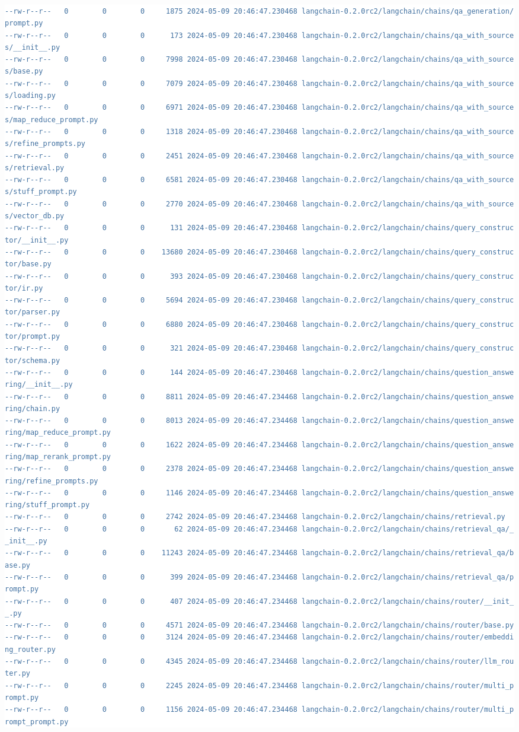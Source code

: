 ```diff
--rw-r--r--   0        0        0     1875 2024-05-09 20:46:47.230468 langchain-0.2.0rc2/langchain/chains/qa_generation/prompt.py
--rw-r--r--   0        0        0      173 2024-05-09 20:46:47.230468 langchain-0.2.0rc2/langchain/chains/qa_with_sources/__init__.py
--rw-r--r--   0        0        0     7998 2024-05-09 20:46:47.230468 langchain-0.2.0rc2/langchain/chains/qa_with_sources/base.py
--rw-r--r--   0        0        0     7079 2024-05-09 20:46:47.230468 langchain-0.2.0rc2/langchain/chains/qa_with_sources/loading.py
--rw-r--r--   0        0        0     6971 2024-05-09 20:46:47.230468 langchain-0.2.0rc2/langchain/chains/qa_with_sources/map_reduce_prompt.py
--rw-r--r--   0        0        0     1318 2024-05-09 20:46:47.230468 langchain-0.2.0rc2/langchain/chains/qa_with_sources/refine_prompts.py
--rw-r--r--   0        0        0     2451 2024-05-09 20:46:47.230468 langchain-0.2.0rc2/langchain/chains/qa_with_sources/retrieval.py
--rw-r--r--   0        0        0     6581 2024-05-09 20:46:47.230468 langchain-0.2.0rc2/langchain/chains/qa_with_sources/stuff_prompt.py
--rw-r--r--   0        0        0     2770 2024-05-09 20:46:47.230468 langchain-0.2.0rc2/langchain/chains/qa_with_sources/vector_db.py
--rw-r--r--   0        0        0      131 2024-05-09 20:46:47.230468 langchain-0.2.0rc2/langchain/chains/query_constructor/__init__.py
--rw-r--r--   0        0        0    13680 2024-05-09 20:46:47.230468 langchain-0.2.0rc2/langchain/chains/query_constructor/base.py
--rw-r--r--   0        0        0      393 2024-05-09 20:46:47.230468 langchain-0.2.0rc2/langchain/chains/query_constructor/ir.py
--rw-r--r--   0        0        0     5694 2024-05-09 20:46:47.230468 langchain-0.2.0rc2/langchain/chains/query_constructor/parser.py
--rw-r--r--   0        0        0     6880 2024-05-09 20:46:47.230468 langchain-0.2.0rc2/langchain/chains/query_constructor/prompt.py
--rw-r--r--   0        0        0      321 2024-05-09 20:46:47.230468 langchain-0.2.0rc2/langchain/chains/query_constructor/schema.py
--rw-r--r--   0        0        0      144 2024-05-09 20:46:47.230468 langchain-0.2.0rc2/langchain/chains/question_answering/__init__.py
--rw-r--r--   0        0        0     8811 2024-05-09 20:46:47.234468 langchain-0.2.0rc2/langchain/chains/question_answering/chain.py
--rw-r--r--   0        0        0     8013 2024-05-09 20:46:47.234468 langchain-0.2.0rc2/langchain/chains/question_answering/map_reduce_prompt.py
--rw-r--r--   0        0        0     1622 2024-05-09 20:46:47.234468 langchain-0.2.0rc2/langchain/chains/question_answering/map_rerank_prompt.py
--rw-r--r--   0        0        0     2378 2024-05-09 20:46:47.234468 langchain-0.2.0rc2/langchain/chains/question_answering/refine_prompts.py
--rw-r--r--   0        0        0     1146 2024-05-09 20:46:47.234468 langchain-0.2.0rc2/langchain/chains/question_answering/stuff_prompt.py
--rw-r--r--   0        0        0     2742 2024-05-09 20:46:47.234468 langchain-0.2.0rc2/langchain/chains/retrieval.py
--rw-r--r--   0        0        0       62 2024-05-09 20:46:47.234468 langchain-0.2.0rc2/langchain/chains/retrieval_qa/__init__.py
--rw-r--r--   0        0        0    11243 2024-05-09 20:46:47.234468 langchain-0.2.0rc2/langchain/chains/retrieval_qa/base.py
--rw-r--r--   0        0        0      399 2024-05-09 20:46:47.234468 langchain-0.2.0rc2/langchain/chains/retrieval_qa/prompt.py
--rw-r--r--   0        0        0      407 2024-05-09 20:46:47.234468 langchain-0.2.0rc2/langchain/chains/router/__init__.py
--rw-r--r--   0        0        0     4571 2024-05-09 20:46:47.234468 langchain-0.2.0rc2/langchain/chains/router/base.py
--rw-r--r--   0        0        0     3124 2024-05-09 20:46:47.234468 langchain-0.2.0rc2/langchain/chains/router/embedding_router.py
--rw-r--r--   0        0        0     4345 2024-05-09 20:46:47.234468 langchain-0.2.0rc2/langchain/chains/router/llm_router.py
--rw-r--r--   0        0        0     2245 2024-05-09 20:46:47.234468 langchain-0.2.0rc2/langchain/chains/router/multi_prompt.py
--rw-r--r--   0        0        0     1156 2024-05-09 20:46:47.234468 langchain-0.2.0rc2/langchain/chains/router/multi_prompt_prompt.py
```